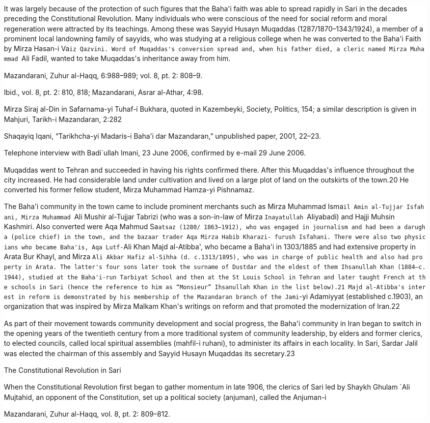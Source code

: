 It was largely because of the protection of such figures that the Baha'i faith was able to
spread rapidly in Sari in the decades preceding the Constitutional Revolution. Many individuals
who were conscious of the need for social reform and moral regeneration were attracted by its
teachings. Among these was Sayyid Husayn Muqaddas (1287/1870–1343/1924), a member of a
prominent local landowning family of sayyids, who was studying at a religious college when he
was converted to the Baha'i Faith by Mirza Hasan-i Va`iz Qazvini. Word of Muqaddas's
conversion spread and, when his father died, a cleric named Mirza Muhammad `Ali Fadil,
wanted to take Muqaddas's inheritance away from him.

Mazandarani, Zuhur al-Haqq, 6:988–989; vol. 8, pt. 2: 808–9.

Ibid., vol. 8, pt. 2: 810, 818; Mazandarani, Asrar al-Athar, 4:98.

Mirza Siraj al-Din in Safarnama-yi Tuhaf-i Bukhara, quoted in Kazembeyki, Society, Politics, 154; a similar
description is given in Mahjuri, Tarikh-i Mazandaran, 2:282

Shaqayiq Iqani, “Tarikhcha-yi Madaris-i Baha'i dar Mazandaran,” unpublished paper, 2001, 22–23.

Telephone interview with Badi`ullah Imani, 23 June 2006, confirmed by e-mail 29 June 2006.

Muqaddas went to Tehran and succeeded in having his rights confirmed there. After this
Muqaddas's influence throughout the city increased. He had considerable land under cultivation
and lived on a large plot of land on the outskirts of the town.20 He converted his former fellow
student, Mirza Muhammad Hamza-yi Pishnamaz.

The Baha'i community in the town came to include prominent merchants such as Mirza
Muhammad Isma`il Amin al-Tujjar Isfahani, Mirza Muhammad `Ali Mushir al-Tujjar Tabrizi
(who was a son-in-law of Mirza `Inayatullah `Aliyabadi) and Hajji Muhsin Kashmiri. Also
converted were Aqa Mahmud Sa`atsaz (1280/ 1863–1912), who was engaged in journalism and
had been a darugha (police chief) in the town, and the bazaar trader Aqa Mirza Habib Kharazi-
furush Isfahani. There were also two physicians who became Baha'is, Aqa Lutf-`Ali Khan Majd
al-Atibba', who became a Baha'i in 1303/1885 and had extensive property in Arata Bur Khayl,
and Mirza `Ali Akbar Hafiz al-Sihha (d. c.1313/1895), who was in charge of public health and
also had property in Arata. The latter's four sons later took the surname of Dustdar and the eldest
of them Ihsanullah Khan (1884–c.1944), studied at the Baha'i-run Tarbiyat School and then at
the St Louis School in Tehran and later taught French at the schools in Sari (hence the reference
to him as “Monsieur” Ihsanullah Khan in the list below).21 Majd al-Atibba's interest in reform is
demonstrated by his membership of the Mazandaran branch of the Jami`-yi Adamiyyat
(established c.1903), an organization that was inspired by Mirza Malkam Khan's writings on
reform and that promoted the modernization of Iran.22

As part of their movement towards community development and social progress, the Baha'i
community in Iran began to switch in the opening years of the twentieth century from a more
traditional system of community leadership, by elders and former clerics, to elected councils,
called local spiritual assemblies (mahfil-i ruhani), to administer its affairs in each locality. In
Sari, Sardar Jalil was elected the chairman of this assembly and Sayyid Husayn Muqaddas its
secretary.23

The Constitutional Revolution in Sari

When the Constitutional Revolution first began to gather momentum in late 1906, the clerics of
Sari led by Shaykh Ghulam `Ali Mujtahid, an opponent of the Constitution, set up a political
society (anjuman), called the Anjuman-i

Mazandarani, Zuhur al-Haqq, vol. 8, pt. 2: 809–812.
